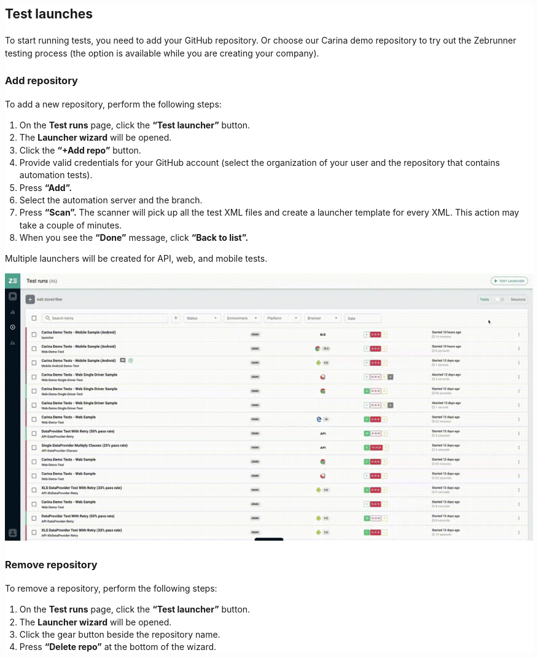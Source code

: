 
## Test launches
To start running tests, you need to add your GitHub repository. Or choose our Carina demo repository to try out the Zebrunner testing process (the option is available while you are creating your company).

### Add repository
To add a new repository, perform the following steps:

1. On the **Test runs** page, click the **“Test launcher”** button.
2. The **Launcher wizard** will be opened.
3. Click the **“+Add repo”** button.
4. Provide valid credentials for your GitHub account (select the organization of your user and the repository that contains automation tests).
5. Press **“Add”.**
6. Select the automation server and the branch.
7. Press **“Scan”.** The scanner will pick up all the test XML files and create a launcher template for every XML. This action may take a couple of minutes.
8. When you see the **“Done”** message, click **“Back to list”.**

Multiple launchers will be created for API, web, and mobile tests.

![Add Repository](https://github.com/zebrunner/documentation/blob/master/docs/assets/images/add_repository.gif?raw=true)

### Remove repository
To remove a repository, perform the following steps: 

1. On the **Test runs** page, click the **“Test launcher”** button.
2. The **Launcher wizard** will be opened.
3. Click the gear button beside the repository name.
4. Press **“Delete repo”** at the bottom of the wizard.
